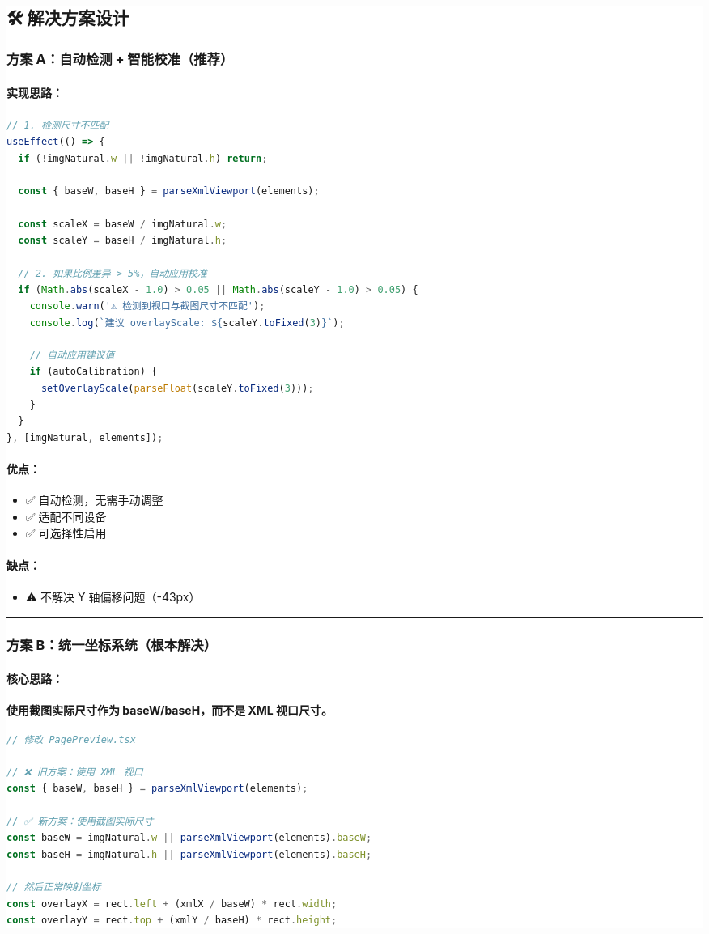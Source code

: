 ## 🛠️ 解决方案设计

### 方案 A：自动检测 + 智能校准（推荐）

#### 实现思路：

```typescript
// 1. 检测尺寸不匹配
useEffect(() => {
  if (!imgNatural.w || !imgNatural.h) return;
  
  const { baseW, baseH } = parseXmlViewport(elements);
  
  const scaleX = baseW / imgNatural.w;
  const scaleY = baseH / imgNatural.h;
  
  // 2. 如果比例差异 > 5%，自动应用校准
  if (Math.abs(scaleX - 1.0) > 0.05 || Math.abs(scaleY - 1.0) > 0.05) {
    console.warn('⚠️ 检测到视口与截图尺寸不匹配');
    console.log(`建议 overlayScale: ${scaleY.toFixed(3)}`);
    
    // 自动应用建议值
    if (autoCalibration) {
      setOverlayScale(parseFloat(scaleY.toFixed(3)));
    }
  }
}, [imgNatural, elements]);
```

#### 优点：
- ✅ 自动检测，无需手动调整
- ✅ 适配不同设备
- ✅ 可选择性启用

#### 缺点：
- ⚠️ 不解决 Y 轴偏移问题（-43px）

---

### 方案 B：统一坐标系统（根本解决）

#### 核心思路：
**使用截图实际尺寸作为 baseW/baseH，而不是 XML 视口尺寸。**

```typescript
// 修改 PagePreview.tsx

// ❌ 旧方案：使用 XML 视口
const { baseW, baseH } = parseXmlViewport(elements);

// ✅ 新方案：使用截图实际尺寸
const baseW = imgNatural.w || parseXmlViewport(elements).baseW;
const baseH = imgNatural.h || parseXmlViewport(elements).baseH;

// 然后正常映射坐标
const overlayX = rect.left + (xmlX / baseW) * rect.width;
const overlayY = rect.top + (xmlY / baseH) * rect.height;
```
